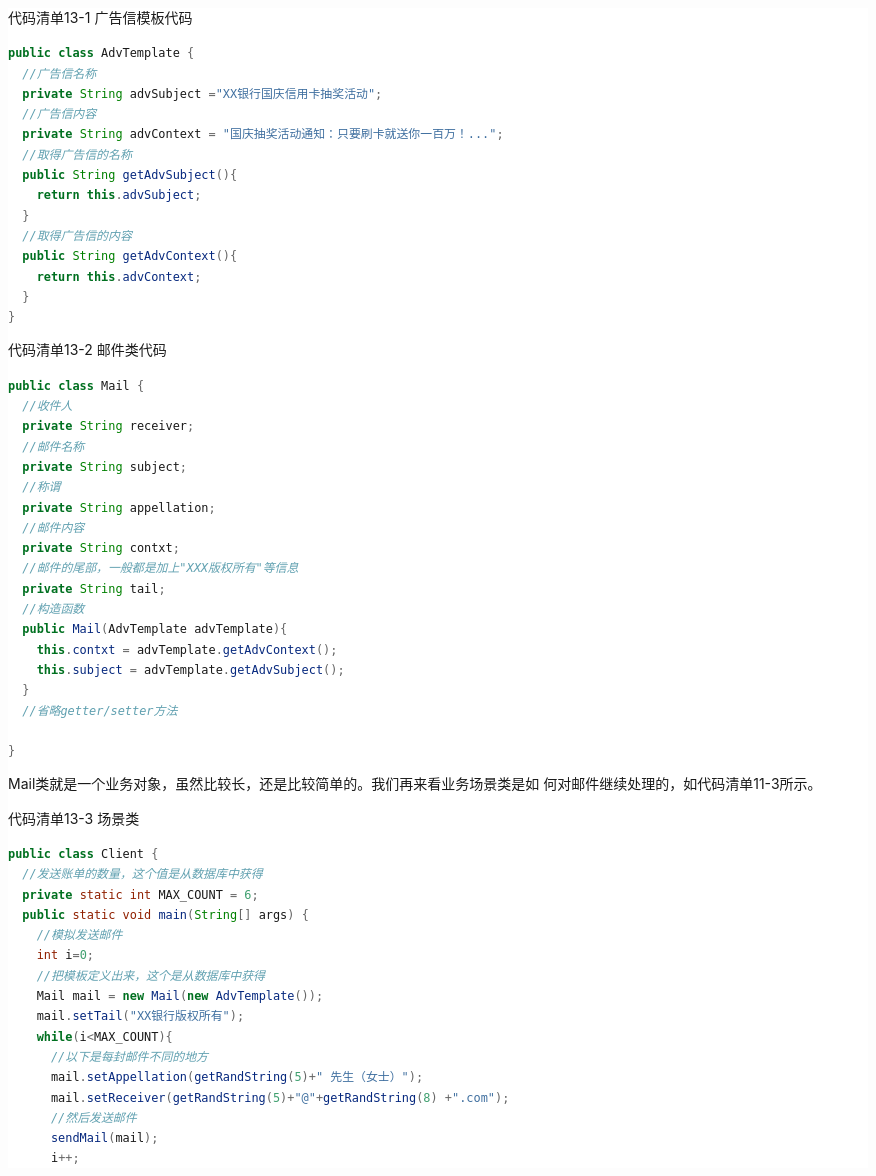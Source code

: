 



代码清单13-1 广告信模板代码

```java
public class AdvTemplate {
  //广告信名称
  private String advSubject ="XX银行国庆信用卡抽奖活动";
  //广告信内容
  private String advContext = "国庆抽奖活动通知：只要刷卡就送你一百万！...";
  //取得广告信的名称
  public String getAdvSubject(){
    return this.advSubject;
  }
  //取得广告信的内容
  public String getAdvContext(){
    return this.advContext;
  }
}
```

代码清单13-2 邮件类代码

```java
public class Mail {
  //收件人
  private String receiver;
  //邮件名称
  private String subject;
  //称谓
  private String appellation;
  //邮件内容
  private String contxt;
  //邮件的尾部，一般都是加上"XXX版权所有"等信息
  private String tail;
  //构造函数
  public Mail(AdvTemplate advTemplate){
    this.contxt = advTemplate.getAdvContext();
    this.subject = advTemplate.getAdvSubject();
  }
  //省略getter/setter方法
 
}
```



Mail类就是一个业务对象，虽然比较长，还是比较简单的。我们再来看业务场景类是如 何对邮件继续处理的，如代码清单11-3所示。

代码清单13-3 场景类

```java
public class Client {
  //发送账单的数量，这个值是从数据库中获得
  private static int MAX_COUNT = 6;
  public static void main(String[] args) {
    //模拟发送邮件
    int i=0;
    //把模板定义出来，这个是从数据库中获得
    Mail mail = new Mail(new AdvTemplate());
    mail.setTail("XX银行版权所有");
    while(i<MAX_COUNT){
      //以下是每封邮件不同的地方
      mail.setAppellation(getRandString(5)+" 先生（女士）");
      mail.setReceiver(getRandString(5)+"@"+getRandString(8) +".com");
      //然后发送邮件
      sendMail(mail);
      i++;
```
